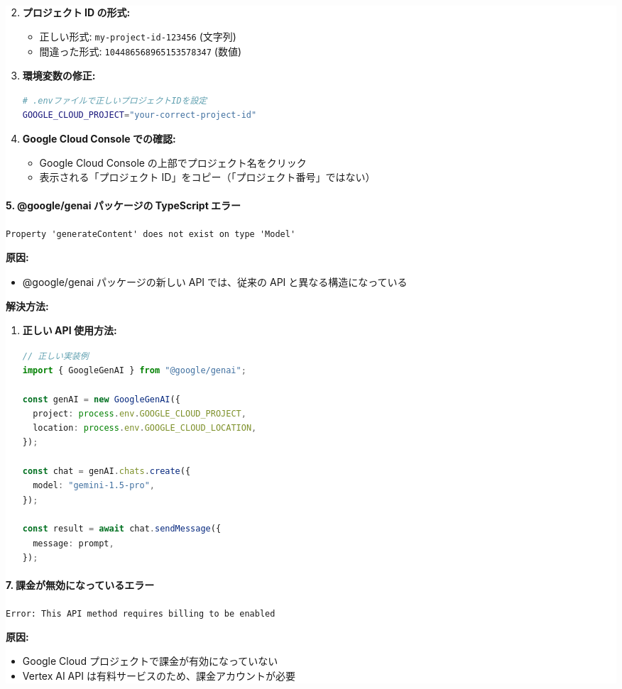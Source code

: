 2. **プロジェクト ID の形式:**

   - 正しい形式: `my-project-id-123456` (文字列)
   - 間違った形式: `104486568965153578347` (数値)

3. **環境変数の修正:**

   ```bash
   # .envファイルで正しいプロジェクトIDを設定
   GOOGLE_CLOUD_PROJECT="your-correct-project-id"
   ```

4. **Google Cloud Console での確認:**
   - Google Cloud Console の上部でプロジェクト名をクリック
   - 表示される「プロジェクト ID」をコピー（「プロジェクト番号」ではない）

#### 5. @google/genai パッケージの TypeScript エラー

```
Property 'generateContent' does not exist on type 'Model'
```

**原因:**

- @google/genai パッケージの新しい API では、従来の API と異なる構造になっている

**解決方法:**

1. **正しい API 使用方法:**

   ```typescript
   // 正しい実装例
   import { GoogleGenAI } from "@google/genai";

   const genAI = new GoogleGenAI({
     project: process.env.GOOGLE_CLOUD_PROJECT,
     location: process.env.GOOGLE_CLOUD_LOCATION,
   });

   const chat = genAI.chats.create({
     model: "gemini-1.5-pro",
   });

   const result = await chat.sendMessage({
     message: prompt,
   });
   ```

#### 7. 課金が無効になっているエラー

```
Error: This API method requires billing to be enabled
```

**原因:**

- Google Cloud プロジェクトで課金が有効になっていない
- Vertex AI API は有料サービスのため、課金アカウントが必要
